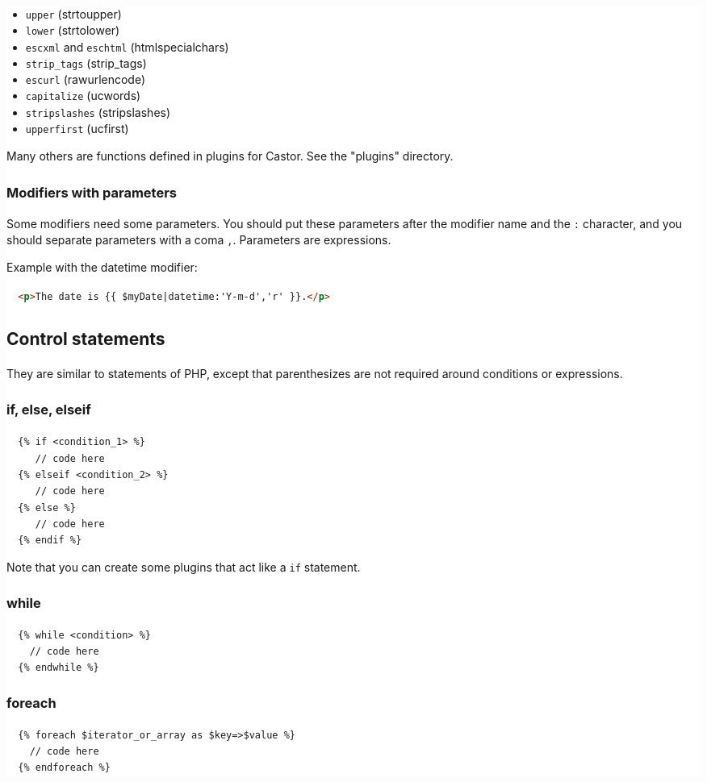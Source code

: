 - `upper`  (strtoupper)
- `lower`  (strtolower)
- `escxml` and `eschtml` (htmlspecialchars)
- `strip_tags` (strip_tags)
- `escurl` (rawurlencode)
- `capitalize` (ucwords)
- `stripslashes` (stripslashes)
- `upperfirst` (ucfirst)

Many others are functions defined in plugins for Castor. See the "plugins" directory.

### Modifiers with parameters

Some modifiers need some parameters. You should put these parameters after the
modifier name and the `:` character, and you should separate parameters with a 
coma `,`. Parameters are expressions.

Example with the datetime modifier:

```html
  <p>The date is {{ $myDate|datetime:'Y-m-d','r' }}.</p>
```

## Control statements

They are similar to statements of PHP, except that parenthesizes are not required around
conditions or expressions.

### if, else, elseif

```
  {% if <condition_1> %}
     // code here
  {% elseif <condition_2> %}
     // code here
  {% else %}
     // code here
  {% endif %}
```

Note that you can create some plugins that act like a `if` statement.

### while

```
  {% while <condition> %}
    // code here
  {% endwhile %}
```

### foreach

```
  {% foreach $iterator_or_array as $key=>$value %}
    // code here
  {% endforeach %}
```

